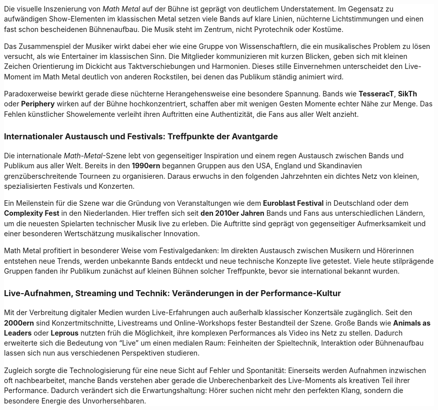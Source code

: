 Die visuelle Inszenierung von _Math Metal_ auf der Bühne ist geprägt von deutlichem Understatement.
Im Gegensatz zu aufwändigen Show-Elementen im klassischen Metal setzen viele Bands auf klare Linien,
nüchterne Lichtstimmungen und einen fast schon bescheidenen Bühnenaufbau. Die Musik steht im
Zentrum, nicht Pyrotechnik oder Kostüme.

Das Zusammenspiel der Musiker wirkt dabei eher wie eine Gruppe von Wissenschaftlern, die ein
musikalisches Problem zu lösen versucht, als wie Entertainer im klassischen Sinn. Die Mitglieder
kommunizieren mit kurzen Blicken, geben sich mit kleinen Zeichen Orientierung im Dickicht aus
Taktverschiebungen und Harmonien. Dieses stille Einvernehmen unterscheidet den Live-Moment im Math
Metal deutlich von anderen Rockstilen, bei denen das Publikum ständig animiert wird.

Paradoxerweise bewirkt gerade diese nüchterne Herangehensweise eine besondere Spannung. Bands wie
**TesseracT**, **SikTh** oder **Periphery** wirken auf der Bühne hochkonzentriert, schaffen aber mit
wenigen Gesten Momente echter Nähe zur Menge. Das Fehlen künstlicher Showelemente verleiht ihren
Auftritten eine Authentizität, die Fans aus aller Welt anzieht.

### Internationaler Austausch und Festivals: Treffpunkte der Avantgarde

Die internationale _Math-Metal_-Szene lebt von gegenseitiger Inspiration und einem regen Austausch
zwischen Bands und Publikum aus aller Welt. Bereits in den **1990ern** begannen Gruppen aus den USA,
England und Skandinavien grenzüberschreitende Tourneen zu organisieren. Daraus erwuchs in den
folgenden Jahrzehnten ein dichtes Netz von kleinen, spezialisierten Festivals und Konzerten.

Ein Meilenstein für die Szene war die Gründung von Veranstaltungen wie dem **Euroblast Festival** in
Deutschland oder dem **Complexity Fest** in den Niederlanden. Hier treffen sich seit **den 2010er
Jahren** Bands und Fans aus unterschiedlichen Ländern, um die neuesten Spielarten technischer Musik
live zu erleben. Die Auftritte sind geprägt von gegenseitiger Aufmerksamkeit und einer besonderen
Wertschätzung musikalischer Innovation.

Math Metal profitiert in besonderer Weise vom Festivalgedanken: Im direkten Austausch zwischen
Musikern und Hörerinnen entstehen neue Trends, werden unbekannte Bands entdeckt und neue technische
Konzepte live getestet. Viele heute stilprägende Gruppen fanden ihr Publikum zunächst auf kleinen
Bühnen solcher Treffpunkte, bevor sie international bekannt wurden.

### Live-Aufnahmen, Streaming und Technik: Veränderungen in der Performance-Kultur

Mit der Verbreitung digitaler Medien wurden Live-Erfahrungen auch außerhalb klassischer Konzertsäle
zugänglich. Seit den **2000ern** sind Konzertmitschnitte, Livestreams und Online-Workshops fester
Bestandteil der Szene. Große Bands wie **Animals as Leaders** oder **Leprous** nutzten früh die
Möglichkeit, ihre komplexen Performances als Video ins Netz zu stellen. Dadurch erweiterte sich die
Bedeutung von “Live” um einen medialen Raum: Feinheiten der Spieltechnik, Interaktion oder
Bühnenaufbau lassen sich nun aus verschiedenen Perspektiven studieren.

Zugleich sorgte die Technologisierung für eine neue Sicht auf Fehler und Spontanität: Einerseits
werden Aufnahmen inzwischen oft nachbearbeitet, manche Bands verstehen aber gerade die
Unberechenbarkeit des Live-Moments als kreativen Teil ihrer Performance. Dadurch verändert sich die
Erwartungshaltung: Hörer suchen nicht mehr den perfekten Klang, sondern die besondere Energie des
Unvorhersehbaren.
